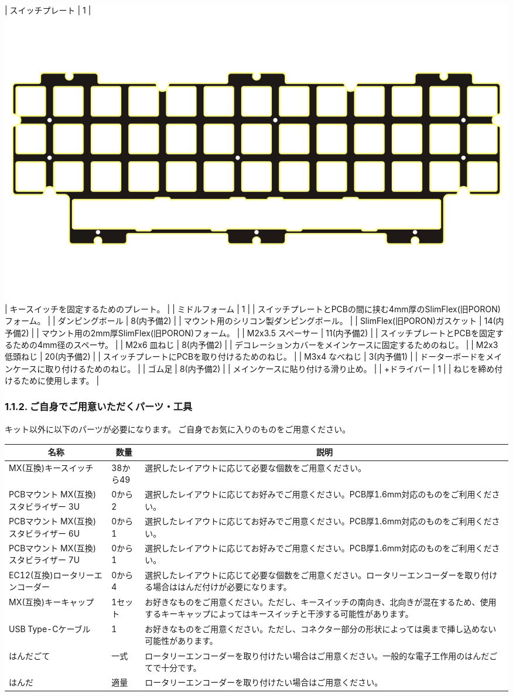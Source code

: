 | スイッチプレート            | 1           |   ![プレート](./images/switch_plate.png)                                  | キースイッチを固定するためのプレート。                                |
| ミドルフォーム              | 1           |                                     | スイッチプレートとPCBの間に挟む4mm厚のSlimFlex(旧PORON)フォーム。     |
| ダンピングボール            | 8(内予備2)  |                                     | マウント用のシリコン製ダンピングボール。                              |
| SlimFlex(旧PORON)ガスケット | 14(内予備2) |                                     | マウント用の2mm厚SlimFlex(旧PORON)フォーム。                          |
| M2x3.5 スペーサー           | 11(内予備2) |                                     | スイッチプレートとPCBを固定するための4mm径のスペーサ。                |
| M2x6 皿ねじ                 | 8(内予備2)  |                                     | デコレーションカバーをメインケースに固定するためのねじ。              |
| M2x3 低頭ねじ               | 20(内予備2) |  | スイッチプレートにPCBを取り付けるためのねじ。                         |
| M3x4 なべねじ               | 3(内予備1)  |                                     | ドーターボードをメインケースに取り付けるためのねじ。                  |
| ゴム足                      | 8(内予備2)  |                                     | メインケースに貼り付ける滑り止め。                                    |
| +ドライバー                 | 1           |                                     | ねじを締め付けるために使用します。                                    |

### 1.1.2. ご自身でご用意いただくパーツ・工具
キット以外に以下のパーツが必要になります。
ご自身でお気に入りのものをご用意ください。

| 名称                                  | 数量     | 説明                                                                                                                                           |
|---------------------------------------|----------|------------------------------------------------------------------------------------------------------------------------------------------------|
| MX(互換)キースイッチ                  | 38から49 | 選択したレイアウトに応じて必要な個数をご用意ください。                                                                                         |
| PCBマウント MX(互換)スタビライザー 3U | 0から2   | 選択したレイアウトに応じてお好みでご用意ください。PCB厚1.6mm対応のものをご利用ください。                                                       |
| PCBマウント MX(互換)スタビライザー 6U | 0から1   | 選択したレイアウトに応じてお好みでご用意ください。PCB厚1.6mm対応のものをご利用ください。                                                       |
| PCBマウント MX(互換)スタビライザー 7U | 0から1   | 選択したレイアウトに応じてお好みでご用意ください。PCB厚1.6mm対応のものをご利用ください。                                                       |
| EC12(互換)ロータリーエンコーダー      | 0から4   | 選択したレイアウトに応じて必要な個数をご用意ください。ロータリーエンコーダーを取り付ける場合ははんだ付けが必要になります。                     |
| MX(互換)キーキャップ                  | 1セット  | お好きなものをご用意ください。ただし、キースイッチの南向き、北向きが混在するため、使用するキーキャップによってはキースイッチと干渉する可能性があります。 |
| USB Type-Cケーブル                    | 1        | お好きなものをご用意ください。ただし、コネクター部分の形状によっては奥まで挿し込めない可能性があります。                                       |
| はんだごて                            | 一式     | ロータリーエンコーダーを取り付けたい場合はご用意ください。一般的な電子工作用のはんだごてで十分です。                                           |
| はんだ                                | 適量     | ロータリーエンコーダーを取り付けたい場合はご用意ください。                                                                                     |

